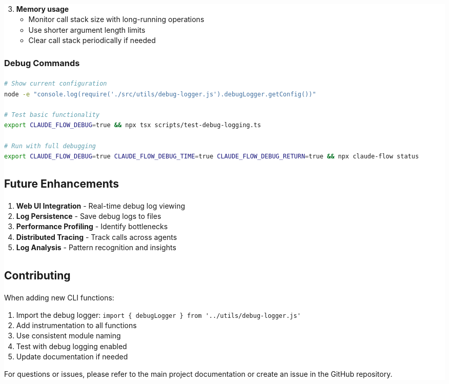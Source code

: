 3. **Memory usage**
   - Monitor call stack size with long-running operations
   - Use shorter argument length limits
   - Clear call stack periodically if needed

### Debug Commands

```bash
# Show current configuration
node -e "console.log(require('./src/utils/debug-logger.js').debugLogger.getConfig())"

# Test basic functionality
export CLAUDE_FLOW_DEBUG=true && npx tsx scripts/test-debug-logging.ts

# Run with full debugging
export CLAUDE_FLOW_DEBUG=true CLAUDE_FLOW_DEBUG_TIME=true CLAUDE_FLOW_DEBUG_RETURN=true && npx claude-flow status
```

## Future Enhancements

1. **Web UI Integration** - Real-time debug log viewing
2. **Log Persistence** - Save debug logs to files
3. **Performance Profiling** - Identify bottlenecks
4. **Distributed Tracing** - Track calls across agents
5. **Log Analysis** - Pattern recognition and insights

## Contributing

When adding new CLI functions:

1. Import the debug logger: `import { debugLogger } from '../utils/debug-logger.js'`
2. Add instrumentation to all functions
3. Use consistent module naming
4. Test with debug logging enabled
5. Update documentation if needed

For questions or issues, please refer to the main project documentation or create an issue in the GitHub repository.
